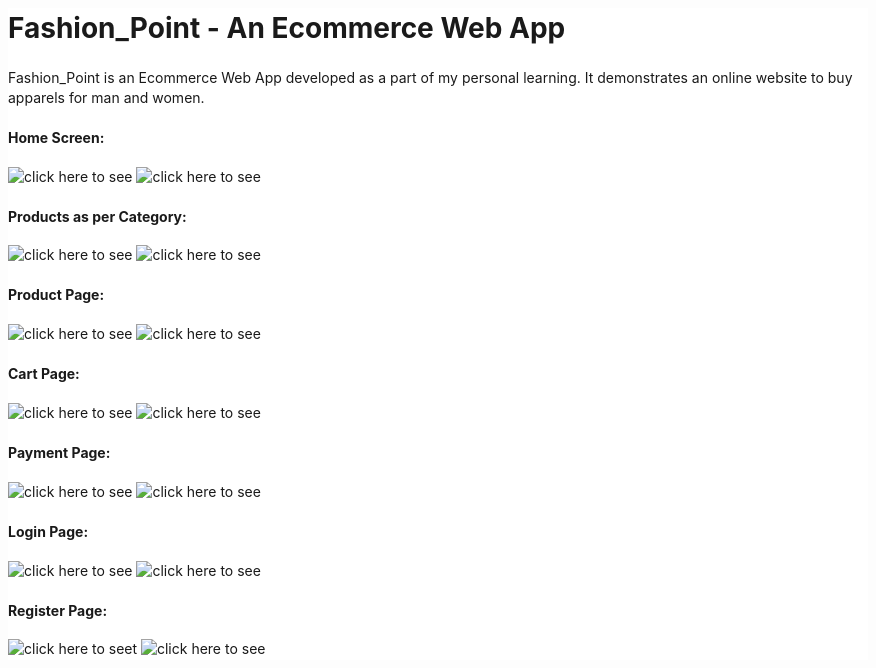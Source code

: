 # Fashion_Point - An Ecommerce Web App
Fashion_Point is an Ecommerce Web App developed as a part of my personal learning. It demonstrates an online website to buy apparels for man and women.

#### Home Screen:
<img src="https://drive.google.com/uc?id=1iFQ7x42GxvjelwnLGQrGlcCBdP6mD31F" alt="click here to see" width="79%"/> <img src="https://drive.google.com/uc?id=16mshD-6AIae8BIE6IisiArnVLDVVVDuB" alt="click here to see" width="20%"/> 

#### Products as per Category:
<img src="https://drive.google.com/uc?id=1a4OdrieTB6vIih6k7wkR7T-7IPzl3Rg7" alt="click here to see" width="79%"/> <img src="https://drive.google.com/uc?id=13f82NfQr7c9XZG6PrzEWlR5zD_dkI0FW" alt="click here to see" width="20%"/>

#### Product Page:
<img src="https://drive.google.com/uc?id=1Aw8tlTgfWnZyXTqHRKNTeLcvzxVnaE8h" alt="click here to see" width="79%"/> <img src="https://drive.google.com/uc?id=16Tqn1PnQ_B4Bj3dydJUq_wtyPC0Si3LZ" alt="click here to see" width="20%"/>

#### Cart Page:
<img src="https://drive.google.com/uc?id=11akg_bDv4SJX7pLqiwbC7R6hUOEStPkH" alt="click here to see" width="79%"/> <img src="https://drive.google.com/uc?id=1E_KoZFR5SVBv0MRtgBSs0HmqUxo0YlSV" alt="click here to see" width="20%"/>

#### Payment Page:
<img src="https://drive.google.com/uc?id=1iwR_dJdSR9a5Ga0pR9AqeEMIJJAJidIM" alt="click here to see" width="79%"/> <img src="https://drive.google.com/uc?id=18a3aFbK8zk19xPGMv3tuYqvfGvUuhiqj" alt="click here to see" width="20%"/>

#### Login Page:
<img src="https://drive.google.com/uc?id=1vZDez86RuY0M9p60YBESmgyI5pVEZ1Tx" alt="click here to see" width="79%"/> <img src="https://drive.google.com/uc?id=18dVsyxrc585Dbi-43GPDxfPRo95YA0T9" alt="click here to see" width="20%"/>

#### Register Page:
<img src="https://drive.google.com/uc?id=1Ge6L-3W-zCOHwl4C6giSq6gekjK5fXfp" alt="click here to seet" width="79%"/> <img src="https://drive.google.com/uc?id=18gtRJHaaLxB05HXUtyo7jrGHbEUp_VsI" alt="click here to see" width="20%"/>
